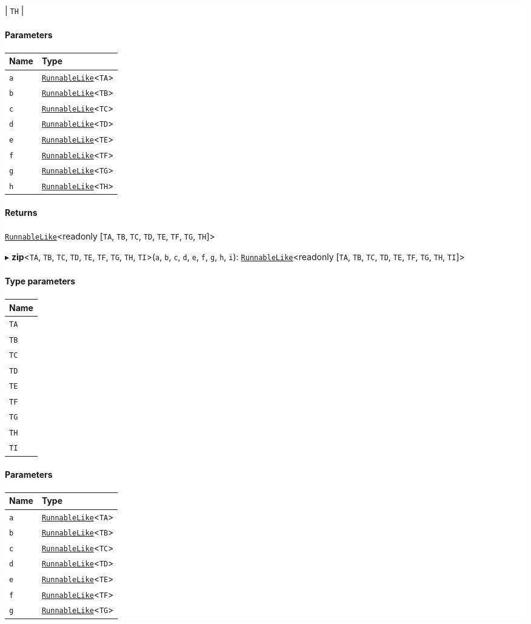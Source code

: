 | `TH` |

#### Parameters

| Name | Type |
| :------ | :------ |
| `a` | [`RunnableLike`](../interfaces/core.RunnableLike.md)<`TA`\> |
| `b` | [`RunnableLike`](../interfaces/core.RunnableLike.md)<`TB`\> |
| `c` | [`RunnableLike`](../interfaces/core.RunnableLike.md)<`TC`\> |
| `d` | [`RunnableLike`](../interfaces/core.RunnableLike.md)<`TD`\> |
| `e` | [`RunnableLike`](../interfaces/core.RunnableLike.md)<`TE`\> |
| `f` | [`RunnableLike`](../interfaces/core.RunnableLike.md)<`TF`\> |
| `g` | [`RunnableLike`](../interfaces/core.RunnableLike.md)<`TG`\> |
| `h` | [`RunnableLike`](../interfaces/core.RunnableLike.md)<`TH`\> |

#### Returns

[`RunnableLike`](../interfaces/core.RunnableLike.md)<readonly [`TA`, `TB`, `TC`, `TD`, `TE`, `TF`, `TG`, `TH`]\>

▸ **zip**<`TA`, `TB`, `TC`, `TD`, `TE`, `TF`, `TG`, `TH`, `TI`\>(`a`, `b`, `c`, `d`, `e`, `f`, `g`, `h`, `i`): [`RunnableLike`](../interfaces/core.RunnableLike.md)<readonly [`TA`, `TB`, `TC`, `TD`, `TE`, `TF`, `TG`, `TH`, `TI`]\>

#### Type parameters

| Name |
| :------ |
| `TA` |
| `TB` |
| `TC` |
| `TD` |
| `TE` |
| `TF` |
| `TG` |
| `TH` |
| `TI` |

#### Parameters

| Name | Type |
| :------ | :------ |
| `a` | [`RunnableLike`](../interfaces/core.RunnableLike.md)<`TA`\> |
| `b` | [`RunnableLike`](../interfaces/core.RunnableLike.md)<`TB`\> |
| `c` | [`RunnableLike`](../interfaces/core.RunnableLike.md)<`TC`\> |
| `d` | [`RunnableLike`](../interfaces/core.RunnableLike.md)<`TD`\> |
| `e` | [`RunnableLike`](../interfaces/core.RunnableLike.md)<`TE`\> |
| `f` | [`RunnableLike`](../interfaces/core.RunnableLike.md)<`TF`\> |
| `g` | [`RunnableLike`](../interfaces/core.RunnableLike.md)<`TG`\> |